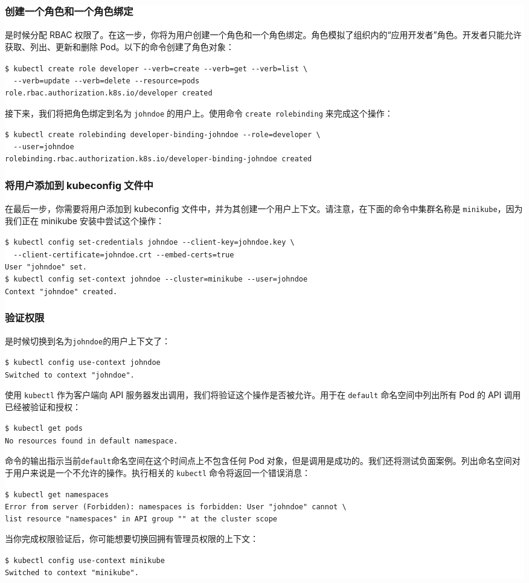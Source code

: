 ### 创建一个角色和一个角色绑定

是时候分配 RBAC 权限了。在这一步，你将为用户创建一个角色和一个角色绑定。角色模拟了组织内的“应用开发者”角色。开发者只能允许获取、列出、更新和删除 Pod。以下的命令创建了角色对象：

```
$ kubectl create role developer --verb=create --verb=get --verb=list \
  --verb=update --verb=delete --resource=pods
role.rbac.authorization.k8s.io/developer created
```

接下来，我们将把角色绑定到名为 `johndoe` 的用户上。使用命令 `create rolebinding` 来完成这个操作：

```
$ kubectl create rolebinding developer-binding-johndoe --role=developer \
  --user=johndoe
rolebinding.rbac.authorization.k8s.io/developer-binding-johndoe created
```

### 将用户添加到 kubeconfig 文件中

在最后一步，你需要将用户添加到 kubeconfig 文件中，并为其创建一个用户上下文。请注意，在下面的命令中集群名称是 `minikube`，因为我们正在 minikube 安装中尝试这个操作：

```
$ kubectl config set-credentials johndoe --client-key=johndoe.key \
  --client-certificate=johndoe.crt --embed-certs=true
User "johndoe" set.
$ kubectl config set-context johndoe --cluster=minikube --user=johndoe
Context "johndoe" created.
```

### 验证权限

是时候切换到名为`johndoe`的用户上下文了：

```
$ kubectl config use-context johndoe
Switched to context "johndoe".
```

使用 `kubectl` 作为客户端向 API 服务器发出调用，我们将验证这个操作是否被允许。用于在 `default` 命名空间中列出所有 Pod 的 API 调用已经被验证和授权：

```
$ kubectl get pods
No resources found in default namespace.
```

命令的输出指示当前`default`命名空间在这个时间点上不包含任何 Pod 对象，但是调用是成功的。我们还将测试负面案例。列出命名空间对于用户来说是一个不允许的操作。执行相关的 `kubectl` 命令将返回一个错误消息：

```
$ kubectl get namespaces
Error from server (Forbidden): namespaces is forbidden: User "johndoe" cannot \
list resource "namespaces" in API group "" at the cluster scope
```

当你完成权限验证后，你可能想要切换回拥有管理员权限的上下文：

```
$ kubectl config use-context minikube
Switched to context "minikube".
```
